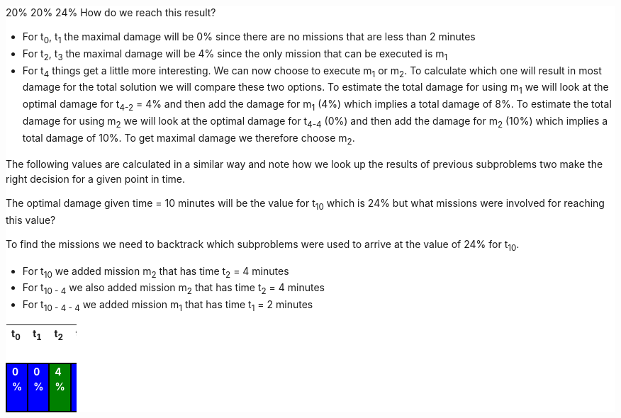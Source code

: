 <td style="border: 2px solid black; width: 20px; background: blue; color: white;">20%</td>
<td style="border: 2px solid black; width: 20px; background: blue; color: white;">20%</td>
<td style="border: 2px solid black; width: 20px; background: blue; color: white;">24%</td>
</tr>
</tbody>
</table>
How do we reach this result?
<ul>
 	<li>For t<sub>0</sub>, t<sub>1</sub> the maximal damage will be 0% since there are no missions that are less than 2 minutes</li>
 	<li>For t<sub>2</sub>, t<sub>3</sub> the maximal damage will be 4% since the only mission that can be executed is m<sub>1</sub></li>
 	<li>For t<sub>4</sub> things get a little more interesting. We can now choose to execute m<sub>1</sub> or m<sub>2</sub>. To calculate which one will result in most damage for the total solution we will compare these two options. To estimate the total damage for using m<sub>1</sub> we will look at the optimal damage for t<sub>4-2</sub> = 4% and then add the damage for m<sub>1</sub> (4%) which implies a total damage of 8%. To estimate the total damage for using m<sub>2</sub> we will look at the optimal damage for t<sub>4-4</sub> (0%) and then add the damage for m<sub>2</sub> (10%) which implies a total damage of 10%. To get maximal damage we therefore choose m<sub>2</sub>.</li>
</ul>
The following values are calculated in a similar way and note how we look up the results of previous subproblems two make the right decision for a given point in time.

The optimal damage given time = 10 minutes will be the value for t<sub>10</sub> which is 24% but what missions were involved for reaching this value?

To find the missions we need to backtrack which subproblems were used to arrive at the value of 24% for t<sub>10</sub>.
<ul>
 	<li>For t<sub>10</sub> we added mission m<sub>2</sub> that has time t<sub>2</sub> = 4 minutes</li>
 	<li>For t<sub>10 - 4</sub> we also added mission m<sub>2</sub> that has time t<sub>2</sub> = 4 minutes</li>
 	<li>For t<sub>10 - 4 - 4</sub> we added mission m<sub>1</sub>  that has time t<sub>1</sub> = 2 minutes</li></li>
</ul>
<table style="border: none; width: 100px; font-weight: bold;">
<tbody>
<tr>
<td style="border: none; width: 40px;">t<sub>0</sub></td>
<td style="border: none; width: 40px;">t<sub>1</sub></td>
<td style="border: none; width: 40px;">t<sub>2</sub></td>
<td style="border: none; width: 40px;">t<sub>3</sub></td>
<td style="border: none; width: 40px;">t<sub>4</sub></td>
<td style="border: none; width: 40px;">t<sub>5</sub></td>
<td style="border: none; width: 40px;">t<sub>6</sub></td>
<td style="border: none; width: 40px;">t<sub>7</sub></td>
<td style="border: none; width: 40px;">t<sub>8</sub></td>
<td style="border: none; width: 40px;">t<sub>9</sub></td>
<td style="border: none; width: 40px;">t<sub>10</sub></td>
</tr>
<tr>
<td style="border: 2px solid black; width: 40px; background: blue; color: white;">0%</td>
<td style="border: 2px solid black; width: 40px; background: blue; color: white;">0%</td>
<td style="border: 2px solid black; width: 20px; background: green; color: white;">4%</td>
<td style="border: 2px solid black; width: 20px; background: blue; color: white;">4%</td>
<td style="border: 2px solid black; width: 20px; background: blue; color: white;">10%</td>
<td style="border: 2px solid black; width: 20px; background: blue; color: white;">10%</td>
<td style="border: 2px solid black; width: 20px; background: green; color: white;">14%</td>
<td style="border: 2px solid black; width: 20px; background: blue; color: white;">14%</td>
<td style="border: 2px solid black; width: 20px; background: blue; color: white;">20%</td>
<td style="border: 2px solid black; width: 20px; background: blue; color: white;">20%</td>
<td style="border: 2px solid black; width: 20px; background: green; color: white;">24%</td>
</tr>
</tbody>
